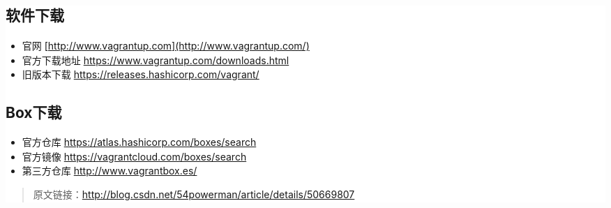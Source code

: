 



## 软件下载

- 官网 [http://www.vagrantup.com](http://www.vagrantup.com/)
- 官方下载地址 <https://www.vagrantup.com/downloads.html>
- 旧版本下载 <https://releases.hashicorp.com/vagrant/>

## Box下载

- 官方仓库 <https://atlas.hashicorp.com/boxes/search>
- 官方镜像 <https://vagrantcloud.com/boxes/search>
- 第三方仓库 <http://www.vagrantbox.es/>

> 原文链接：<http://blog.csdn.net/54powerman/article/details/50669807>